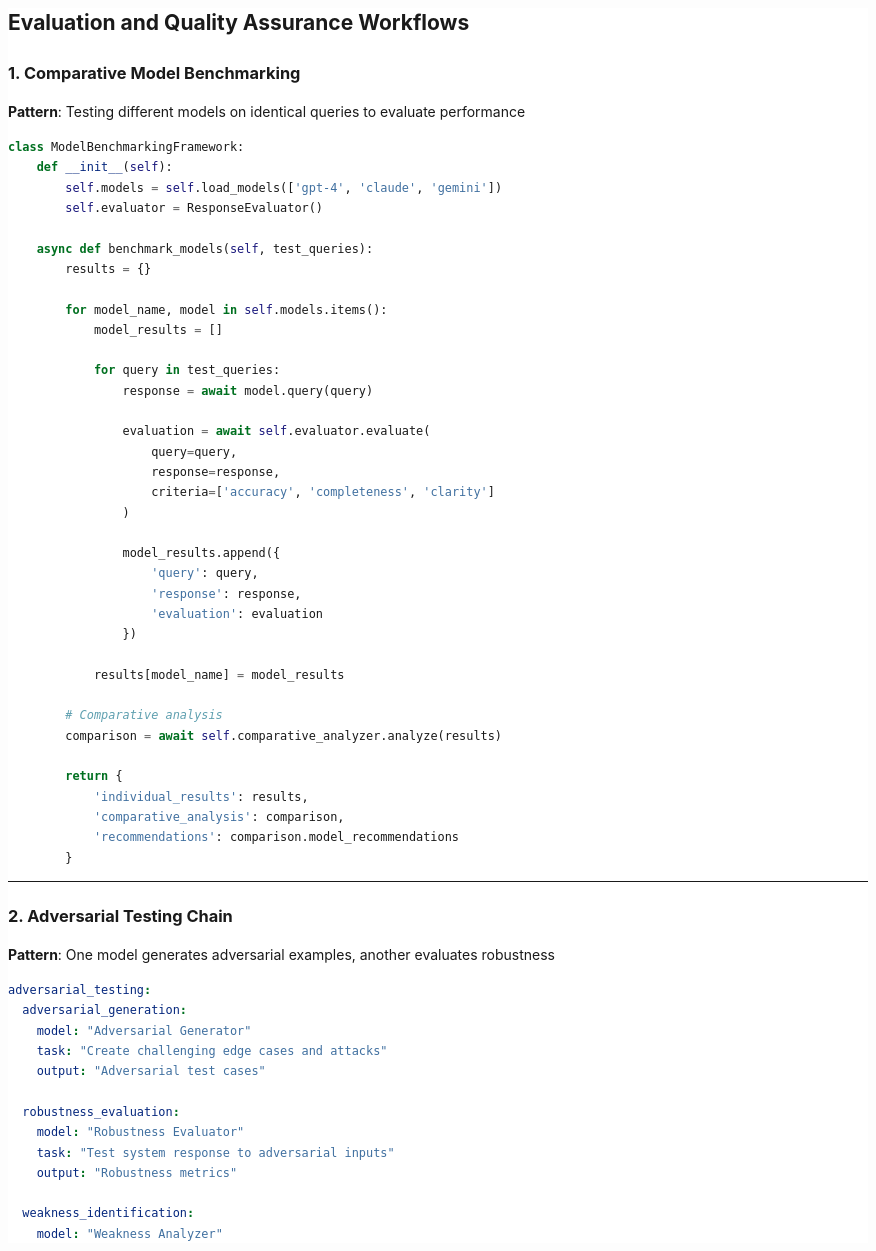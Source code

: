 
## Evaluation and Quality Assurance Workflows

### 1. Comparative Model Benchmarking
**Pattern**: Testing different models on identical queries to evaluate performance

```python
class ModelBenchmarkingFramework:
    def __init__(self):
        self.models = self.load_models(['gpt-4', 'claude', 'gemini'])
        self.evaluator = ResponseEvaluator()
        
    async def benchmark_models(self, test_queries):
        results = {}
        
        for model_name, model in self.models.items():
            model_results = []
            
            for query in test_queries:
                response = await model.query(query)
                
                evaluation = await self.evaluator.evaluate(
                    query=query,
                    response=response,
                    criteria=['accuracy', 'completeness', 'clarity']
                )
                
                model_results.append({
                    'query': query,
                    'response': response,
                    'evaluation': evaluation
                })
            
            results[model_name] = model_results
        
        # Comparative analysis
        comparison = await self.comparative_analyzer.analyze(results)
        
        return {
            'individual_results': results,
            'comparative_analysis': comparison,
            'recommendations': comparison.model_recommendations
        }
```

---

### 2. Adversarial Testing Chain
**Pattern**: One model generates adversarial examples, another evaluates robustness

```yaml
adversarial_testing:
  adversarial_generation:
    model: "Adversarial Generator"
    task: "Create challenging edge cases and attacks"
    output: "Adversarial test cases"
    
  robustness_evaluation:
    model: "Robustness Evaluator"
    task: "Test system response to adversarial inputs"
    output: "Robustness metrics"
    
  weakness_identification:
    model: "Weakness Analyzer"
```